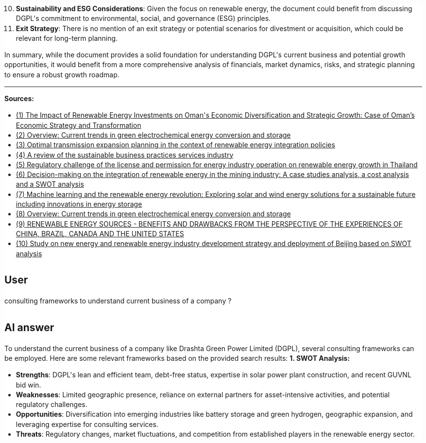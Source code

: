 10.  **Sustainability and ESG Considerations**: Given the focus on renewable energy, the document could benefit from discussing DGPL's commitment to environmental, social, and governance (ESG) principles.
11.  **Exit Strategy**: There is no mention of an exit strategy or potential scenarios for divestment or acquisition, which could be relevant for long-term planning.

In summary, while the document provides a solid foundation for understanding DGPL's current business and potential growth opportunities, it would benefit from a more comprehensive analysis of financials, market dynamics, risks, and strategic planning to ensure a robust growth roadmap.

---
**Sources:**
- [(1) The Impact of Renewable Energy Investments on Oman's Economic Diversification and Strategic Growth: Case of Oman’s Economic Strategy and Transformation](https://www.semanticscholar.org/paper/e94e0c44074b6e76a1efa5213acb2bba4c55e748)
- [(2) Overview: Current trends in green electrochemical energy conversion and storage](https://www.semanticscholar.org/paper/2eb032c2dc65c6bc1ad05cdc784eec7b88011ba2)
- [(3) Optimal transmission expansion planning in the context of renewable energy integration policies](https://www.semanticscholar.org/paper/d6b375b24cd3d79e65f9ca89d104da664462f263)
- [(4) A review of the sustainable business practices services industry](https://www.semanticscholar.org/paper/a9b1af90ac49cdc656ebaefcd668cf29fc164c22)
- [(5) Regulatory challenge of the license and permission for energy industry operation on renewable energy growth in Thailand](https://www.semanticscholar.org/paper/d73177d2fbb24331c44f2c46f72fd10017a9427e)
- [(6) Decision-making on the integration of renewable energy in the mining industry: A case studies analysis, a cost analysis and a SWOT analysis](https://www.semanticscholar.org/paper/02071adeb2bcb985978ed32a6af30b948f47e708)
- [(7) Machine learning and the renewable energy revolution: Exploring solar and wind energy solutions for a sustainable future including innovations in energy storage](https://www.semanticscholar.org/paper/3a07972cb00d6da5c8641cee5e0266d86ee031ca)
- [(8) Overview: Current trends in green electrochemical energy conversion and storage](https://www.semanticscholar.org/paper/06b4dcf41a7c34c429fe170e987a6a4f2eec4db5)
- [(9) RENEWABLE ENERGY SOURCES - BENEFITS AND DRAWBACKS FROM THE PERSPECTIVE OF THE EXPERIENCES OF CHINA, BRAZIL, CANADA AND THE UNITED STATES](https://www.semanticscholar.org/paper/0c36bca897876246b1e48a43569e73ead69448f5)
- [(10) Study on new energy and renewable energy industry development strategy and deployment of Beijing based on SWOT analysis](https://www.semanticscholar.org/paper/7745a47a1adea1f7f37273e7fcc237638514139a)



## User
consulting frameworks to understand current business of a company ?

## AI answer
To understand the current business of a company like Drashta Green Power Limited (DGPL), several consulting frameworks can be employed. Here are some relevant frameworks based on the provided search results: **1\. SWOT Analysis:**

*   **Strengths**: DGPL's lean and efficient team, debt-free status, expertise in solar power plant construction, and recent GUVNL bid win.
*   **Weaknesses**: Limited geographic presence, reliance on external partners for asset-intensive activities, and potential regulatory challenges.
*   **Opportunities**: Diversification into emerging industries like battery storage and green hydrogen, geographic expansion, and leveraging expertise for consulting services.
*   **Threats**: Regulatory changes, market fluctuations, and competition from established players in the renewable energy sector.
